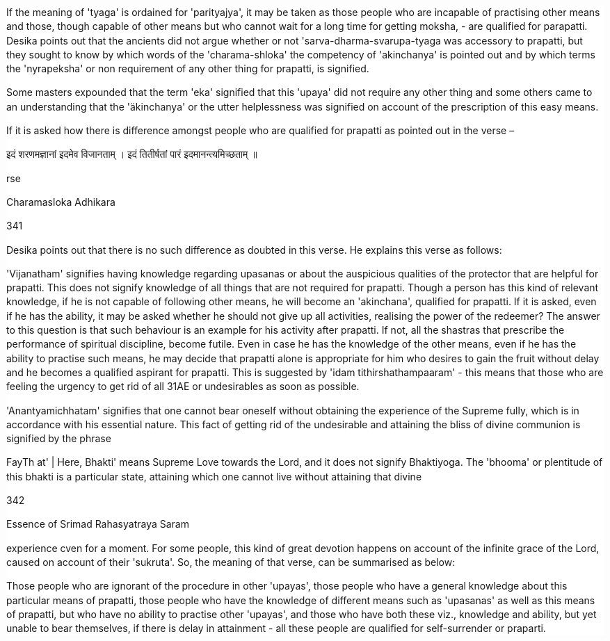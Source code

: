 If the meaning of 'tyaga' is ordained for 'parityajya', it may be taken as those people who are incapable of practising other means and those, though capable of other means but who cannot wait for a long time for getting moksha, - are qualified for parapatti. Desika points out that the ancients did not argue whether or not 'sarva-dharma-svarupa-tyaga was accessory to prapatti, but they sought to know by which words of the 'charama-shloka' the competency of 'akinchanya' is pointed out and by which terms the 'nyrapeksha' or non requirement of any other thing for prapatti, is signified.

Some masters expounded that the term 'eka' signified that this 'upaya' did not require any other thing and some others came to an understanding that the 'äkinchanya' or the utter helplessness was signified on account of the prescription of this easy means.

If it is asked how there is difference amongst people who are qualified for prapatti as pointed out in the verse –

इदं शरणमज्ञानां इदमेव विजानताम् । इदं तितीर्षतां पारं इदमानन्त्यमिच्छताम् ॥

rse

Charamasloka Adhikara

341

Desika points out that there is no such difference as doubted in this verse. He explains this verse as follows:

'Vijanatham' signifies having knowledge regarding upasanas or about the auspicious qualities of the protector that are helpful for prapatti. This does not signify knowledge of all things that are not required for prapatti. Though a person has this kind of relevant knowledge, if he is not capable of following other means, he will become an 'akinchana', qualified for prapatti. If it is asked, even if he has the ability, it may be asked whether he should not give up all activities, realising the power of the redeemer? The answer to this question is that such behaviour is an example for his activity after prapatti. If not, all the shastras that prescribe the performance of spiritual discipline, become futile. Even in case he has the knowledge of the other means, even if he has the ability to practise such means, he may decide that prapatti alone is appropriate for him who desires to gain the fruit without delay and he becomes a qualified aspirant for prapatti. This is suggested by 'idam tithirshathampaaram' - this means that those who are feeling the urgency to get rid of all 31AE or undesirables as soon as possible.

'Anantyamichhatam' signifies that one cannot bear oneself without obtaining the experience of the Supreme fully, which is in accordance with his essential nature. This fact of getting rid of the undesirable and attaining the bliss of divine communion is signified by the phrase

FayTh at' | Here, Bhakti' means Supreme Love towards the Lord, and it does not signify Bhaktiyoga. The 'bhooma' or plentitude of this bhakti is a particular state, attaining which one cannot live without attaining that divine

342

Essence of Srimad Rahasyatraya Saram

experience cven for a moment. For some people, this kind of great devotion happens on account of the infinite grace of the Lord, caused on account of their 'sukruta'. So, the meaning of that verse, can be summarised as below:

Those people who are ignorant of the procedure in other 'upayas', those people who have a general knowledge about this particular means of prapatti, those people who have the knowledge of different means such as 'upasanas' as well as this means of prapatti, but who have no ability to practise other 'upayas', and those who have both these viz., knowledge and ability, but yet unable to bear themselves, if there is delay in attainment - all these people are qualified for self-surrender or praparti.
